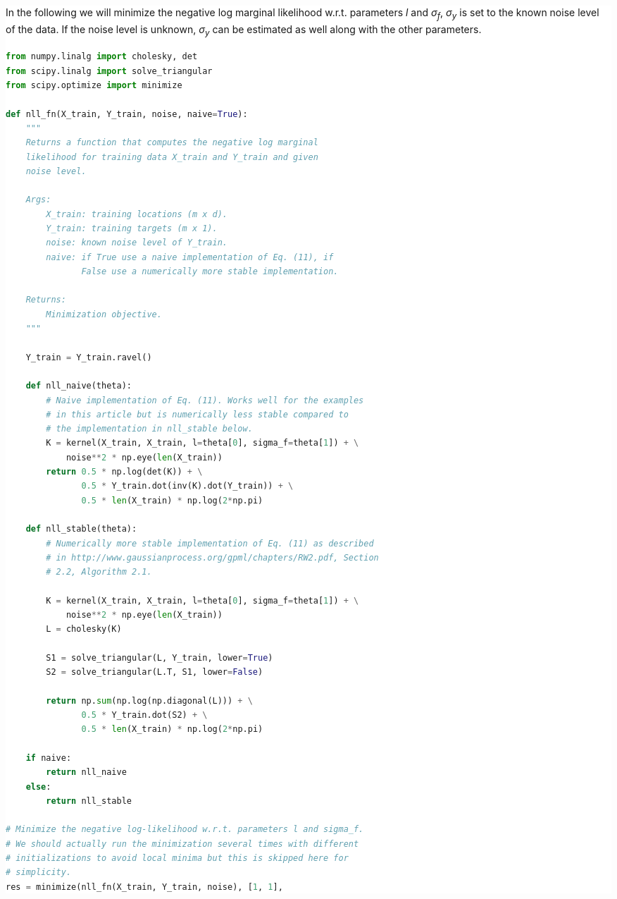 In the following we will minimize the negative log marginal likelihood w.r.t. parameters $l$ and $\sigma_f$, $\sigma_y$ is set to the known noise level of the data. If the noise level is unknown, $\sigma_y$ can be estimated as well along with the other parameters. 


```python
from numpy.linalg import cholesky, det
from scipy.linalg import solve_triangular
from scipy.optimize import minimize

def nll_fn(X_train, Y_train, noise, naive=True):
    """
    Returns a function that computes the negative log marginal
    likelihood for training data X_train and Y_train and given
    noise level.

    Args:
        X_train: training locations (m x d).
        Y_train: training targets (m x 1).
        noise: known noise level of Y_train.
        naive: if True use a naive implementation of Eq. (11), if
               False use a numerically more stable implementation.

    Returns:
        Minimization objective.
    """
    
    Y_train = Y_train.ravel()
    
    def nll_naive(theta):
        # Naive implementation of Eq. (11). Works well for the examples 
        # in this article but is numerically less stable compared to 
        # the implementation in nll_stable below.
        K = kernel(X_train, X_train, l=theta[0], sigma_f=theta[1]) + \
            noise**2 * np.eye(len(X_train))
        return 0.5 * np.log(det(K)) + \
               0.5 * Y_train.dot(inv(K).dot(Y_train)) + \
               0.5 * len(X_train) * np.log(2*np.pi)
        
    def nll_stable(theta):
        # Numerically more stable implementation of Eq. (11) as described
        # in http://www.gaussianprocess.org/gpml/chapters/RW2.pdf, Section
        # 2.2, Algorithm 2.1.
        
        K = kernel(X_train, X_train, l=theta[0], sigma_f=theta[1]) + \
            noise**2 * np.eye(len(X_train))
        L = cholesky(K)
        
        S1 = solve_triangular(L, Y_train, lower=True)
        S2 = solve_triangular(L.T, S1, lower=False)
        
        return np.sum(np.log(np.diagonal(L))) + \
               0.5 * Y_train.dot(S2) + \
               0.5 * len(X_train) * np.log(2*np.pi)

    if naive:
        return nll_naive
    else:
        return nll_stable

# Minimize the negative log-likelihood w.r.t. parameters l and sigma_f.
# We should actually run the minimization several times with different
# initializations to avoid local minima but this is skipped here for
# simplicity.
res = minimize(nll_fn(X_train, Y_train, noise), [1, 1], 
```